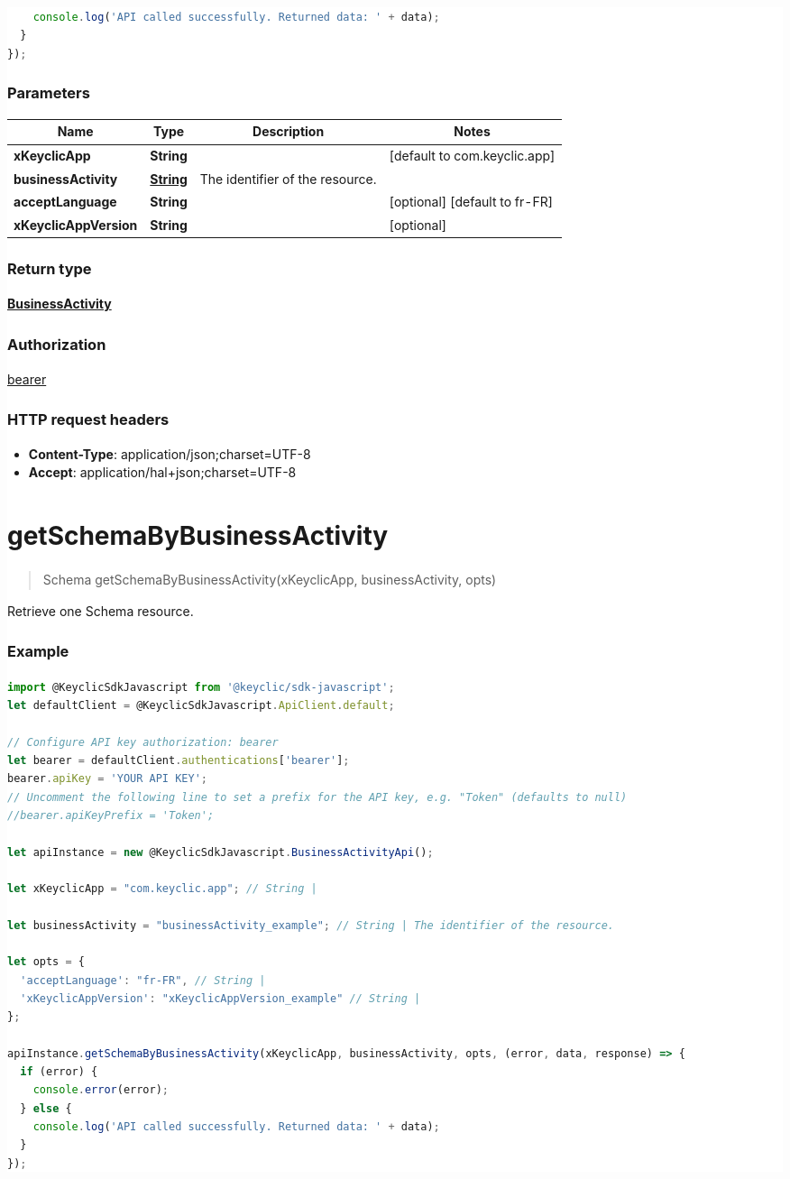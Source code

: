 ```javascript
    console.log('API called successfully. Returned data: ' + data);
  }
});
```

### Parameters

Name | Type | Description  | Notes
------------- | ------------- | ------------- | -------------
 **xKeyclicApp** | **String**|  | [default to com.keyclic.app]
 **businessActivity** | [**String**](.md)| The identifier of the resource. | 
 **acceptLanguage** | **String**|  | [optional] [default to fr-FR]
 **xKeyclicAppVersion** | **String**|  | [optional] 

### Return type

[**BusinessActivity**](BusinessActivity.md)

### Authorization

[bearer](../README.md#bearer)

### HTTP request headers

 - **Content-Type**: application/json;charset=UTF-8
 - **Accept**: application/hal+json;charset=UTF-8

<a name="getSchemaByBusinessActivity"></a>
# **getSchemaByBusinessActivity**
> Schema getSchemaByBusinessActivity(xKeyclicApp, businessActivity, opts)

Retrieve one Schema resource.

### Example
```javascript
import @KeyclicSdkJavascript from '@keyclic/sdk-javascript';
let defaultClient = @KeyclicSdkJavascript.ApiClient.default;

// Configure API key authorization: bearer
let bearer = defaultClient.authentications['bearer'];
bearer.apiKey = 'YOUR API KEY';
// Uncomment the following line to set a prefix for the API key, e.g. "Token" (defaults to null)
//bearer.apiKeyPrefix = 'Token';

let apiInstance = new @KeyclicSdkJavascript.BusinessActivityApi();

let xKeyclicApp = "com.keyclic.app"; // String | 

let businessActivity = "businessActivity_example"; // String | The identifier of the resource.

let opts = { 
  'acceptLanguage': "fr-FR", // String | 
  'xKeyclicAppVersion': "xKeyclicAppVersion_example" // String | 
};

apiInstance.getSchemaByBusinessActivity(xKeyclicApp, businessActivity, opts, (error, data, response) => {
  if (error) {
    console.error(error);
  } else {
    console.log('API called successfully. Returned data: ' + data);
  }
});
```